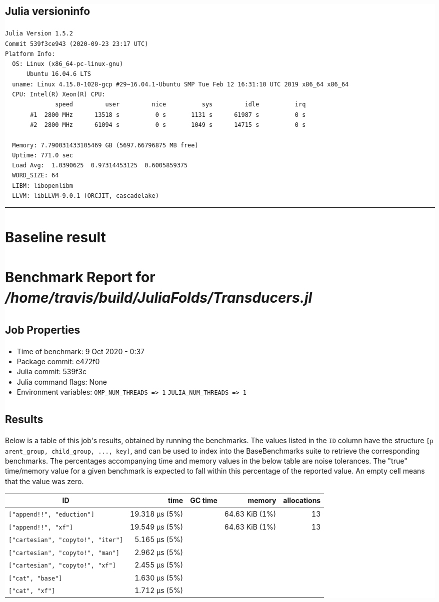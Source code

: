 ## Julia versioninfo
```
Julia Version 1.5.2
Commit 539f3ce943 (2020-09-23 23:17 UTC)
Platform Info:
  OS: Linux (x86_64-pc-linux-gnu)
      Ubuntu 16.04.6 LTS
  uname: Linux 4.15.0-1028-gcp #29~16.04.1-Ubuntu SMP Tue Feb 12 16:31:10 UTC 2019 x86_64 x86_64
  CPU: Intel(R) Xeon(R) CPU: 
              speed         user         nice          sys         idle          irq
       #1  2800 MHz      13518 s          0 s       1131 s      61987 s          0 s
       #2  2800 MHz      61094 s          0 s       1049 s      14715 s          0 s
       
  Memory: 7.790031433105469 GB (5697.66796875 MB free)
  Uptime: 771.0 sec
  Load Avg:  1.0390625  0.97314453125  0.6005859375
  WORD_SIZE: 64
  LIBM: libopenlibm
  LLVM: libLLVM-9.0.1 (ORCJIT, cascadelake)
```

---
# Baseline result
# Benchmark Report for */home/travis/build/JuliaFolds/Transducers.jl*

## Job Properties
* Time of benchmark: 9 Oct 2020 - 0:37
* Package commit: e472f0
* Julia commit: 539f3c
* Julia command flags: None
* Environment variables: `OMP_NUM_THREADS => 1` `JULIA_NUM_THREADS => 1`

## Results
Below is a table of this job's results, obtained by running the benchmarks.
The values listed in the `ID` column have the structure `[parent_group, child_group, ..., key]`, and can be used to
index into the BaseBenchmarks suite to retrieve the corresponding benchmarks.
The percentages accompanying time and memory values in the below table are noise tolerances. The "true"
time/memory value for a given benchmark is expected to fall within this percentage of the reported value.
An empty cell means that the value was zero.

| ID                                                             | time            | GC time | memory          | allocations |
|----------------------------------------------------------------|----------------:|--------:|----------------:|------------:|
| `["append!!", "eduction"]`                                     |  19.318 μs (5%) |         |  64.63 KiB (1%) |          13 |
| `["append!!", "xf"]`                                           |  19.549 μs (5%) |         |  64.63 KiB (1%) |          13 |
| `["cartesian", "copyto!", "iter"]`                             |   5.165 μs (5%) |         |                 |             |
| `["cartesian", "copyto!", "man"]`                              |   2.962 μs (5%) |         |                 |             |
| `["cartesian", "copyto!", "xf"]`                               |   2.455 μs (5%) |         |                 |             |
| `["cat", "base"]`                                              |   1.630 μs (5%) |         |                 |             |
| `["cat", "xf"]`                                                |   1.712 μs (5%) |         |                 |             |